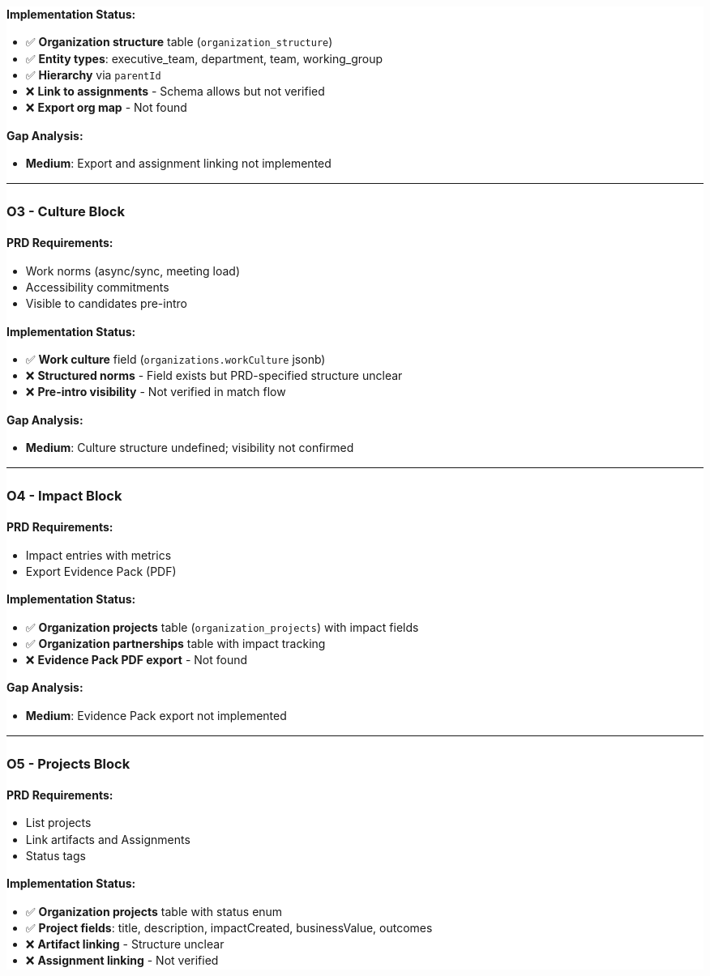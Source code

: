 **Implementation Status:**
- ✅ **Organization structure** table (`organization_structure`)
- ✅ **Entity types**: executive_team, department, team, working_group
- ✅ **Hierarchy** via `parentId`
- ❌ **Link to assignments** - Schema allows but not verified
- ❌ **Export org map** - Not found

**Gap Analysis:**
- **Medium**: Export and assignment linking not implemented

---

### O3 - Culture Block

**PRD Requirements:**
- Work norms (async/sync, meeting load)
- Accessibility commitments
- Visible to candidates pre-intro

**Implementation Status:**
- ✅ **Work culture** field (`organizations.workCulture` jsonb)
- ❌ **Structured norms** - Field exists but PRD-specified structure unclear
- ❌ **Pre-intro visibility** - Not verified in match flow

**Gap Analysis:**
- **Medium**: Culture structure undefined; visibility not confirmed

---

### O4 - Impact Block

**PRD Requirements:**
- Impact entries with metrics
- Export Evidence Pack (PDF)

**Implementation Status:**
- ✅ **Organization projects** table (`organization_projects`) with impact fields
- ✅ **Organization partnerships** table with impact tracking
- ❌ **Evidence Pack PDF export** - Not found

**Gap Analysis:**
- **Medium**: Evidence Pack export not implemented

---

### O5 - Projects Block

**PRD Requirements:**
- List projects
- Link artifacts and Assignments
- Status tags

**Implementation Status:**
- ✅ **Organization projects** table with status enum
- ✅ **Project fields**: title, description, impactCreated, businessValue, outcomes
- ❌ **Artifact linking** - Structure unclear
- ❌ **Assignment linking** - Not verified
